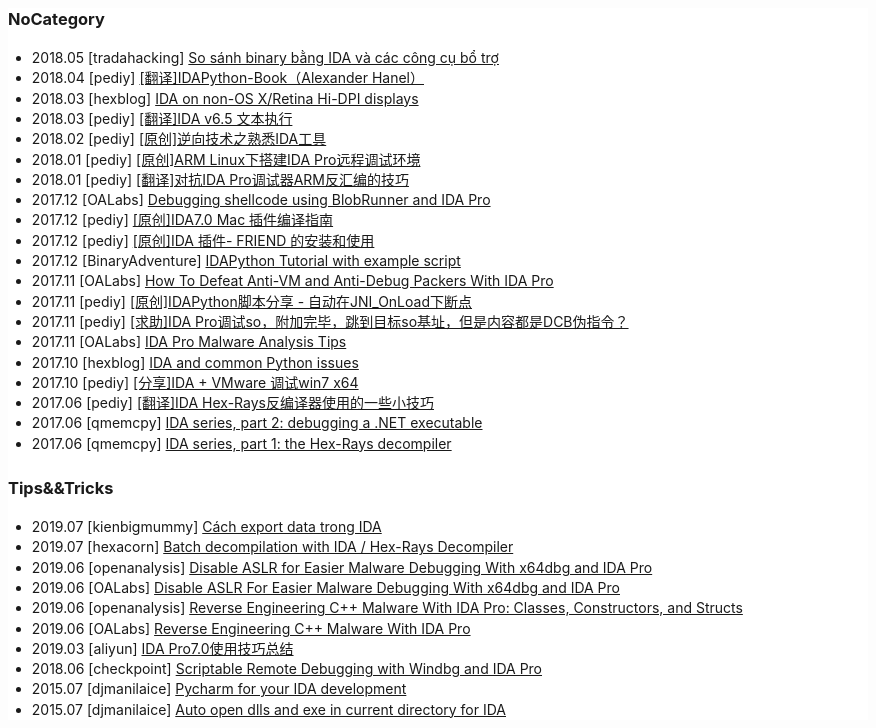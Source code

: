 
### <a id="4187e477ebc45d1721f045da62dbf4e8"></a>NoCategory


- 2018.05 [tradahacking] [So sánh binary bằng IDA và các công cụ bổ trợ](https://medium.com/p/651e62117695)
- 2018.04 [pediy] [[翻译]IDAPython-Book（Alexander Hanel）](https://bbs.pediy.com/thread-225920.htm)
- 2018.03 [hexblog] [IDA on non-OS X/Retina Hi-DPI displays](http://www.hexblog.com/?p=1180)
- 2018.03 [pediy] [[翻译]IDA v6.5 文本执行](https://bbs.pediy.com/thread-225514.htm)
- 2018.02 [pediy] [[原创]逆向技术之熟悉IDA工具](https://bbs.pediy.com/thread-224499.htm)
- 2018.01 [pediy] [[原创]ARM Linux下搭建IDA Pro远程调试环境](https://bbs.pediy.com/thread-224337.htm)
- 2018.01 [pediy] [[翻译]对抗IDA Pro调试器ARM反汇编的技巧](https://bbs.pediy.com/thread-223894.htm)
- 2017.12 [OALabs] [Debugging shellcode using BlobRunner and IDA Pro](https://www.youtube.com/watch?v=q9q8dy-2Jeg)
- 2017.12 [pediy] [[原创]IDA7.0 Mac 插件编译指南](https://bbs.pediy.com/thread-223211.htm)
- 2017.12 [pediy] [[原创]IDA 插件- FRIEND 的安装和使用](https://bbs.pediy.com/thread-223156.htm)
- 2017.12 [BinaryAdventure] [IDAPython Tutorial with example script](https://www.youtube.com/watch?v=5ehI2wgcSGo)
- 2017.11 [OALabs] [How To Defeat Anti-VM and Anti-Debug Packers With IDA Pro](https://www.youtube.com/watch?v=WlE8abc8V-4)
- 2017.11 [pediy] [[原创]IDAPython脚本分享 - 自动在JNI_OnLoad下断点](https://bbs.pediy.com/thread-222998.htm)
- 2017.11 [pediy] [[求助]IDA Pro调试so，附加完毕，跳到目标so基址，但是内容都是DCB伪指令？](https://bbs.pediy.com/thread-222646.htm)
- 2017.11 [OALabs] [IDA Pro Malware Analysis Tips](https://www.youtube.com/watch?v=qCQRKLaz2nQ)
- 2017.10 [hexblog] [IDA and common Python issues](http://www.hexblog.com/?p=1132)
- 2017.10 [pediy] [[分享]IDA + VMware 调试win7 x64](https://bbs.pediy.com/thread-221884.htm)
- 2017.06 [pediy] [[翻译]IDA Hex-Rays反编译器使用的一些小技巧](https://bbs.pediy.com/thread-218780.htm)
- 2017.06 [qmemcpy] [IDA series, part 2: debugging a .NET executable](https://qmemcpy.io/post/ida-series-2-debugging-net)
- 2017.06 [qmemcpy] [IDA series, part 1: the Hex-Rays decompiler](https://qmemcpy.io/post/ida-series-1-hex-rays)


### <a id="a4bd25d3dc2f0be840e39674be67d66b"></a>Tips&&Tricks


- 2019.07 [kienbigmummy] [Cách export data trong IDA](https://medium.com/p/d4c8128704f)
- 2019.07 [hexacorn] [Batch decompilation with IDA / Hex-Rays Decompiler](http://www.hexacorn.com/blog/2019/07/04/batch-decompilation-with-ida-hex-rays-decompiler/)
- 2019.06 [openanalysis] [Disable ASLR for Easier Malware Debugging With x64dbg and IDA Pro](https://oalabs.openanalysis.net/2019/06/12/disable-aslr-for-easier-malware-debugging/)
- 2019.06 [OALabs] [Disable ASLR For Easier Malware Debugging With x64dbg and IDA Pro](https://www.youtube.com/watch?v=DGX7oZvdmT0)
- 2019.06 [openanalysis] [Reverse Engineering C++ Malware With IDA Pro: Classes, Constructors, and Structs](https://oalabs.openanalysis.net/2019/06/03/reverse-engineering-c-with-ida-pro-classes-constructors-and-structs/)
- 2019.06 [OALabs] [Reverse Engineering C++ Malware With IDA Pro](https://www.youtube.com/watch?v=o-FFGIloxvE)
- 2019.03 [aliyun] [IDA Pro7.0使用技巧总结](https://xz.aliyun.com/t/4205)
- 2018.06 [checkpoint] [Scriptable Remote Debugging with Windbg and IDA Pro](https://research.checkpoint.com/scriptable-remote-debugging-windbg-ida-pro/)
- 2015.07 [djmanilaice] [Pycharm for your IDA development](http://djmanilaice.blogspot.com/2015/07/pycharm-for-your-ida-development.html)
- 2015.07 [djmanilaice] [Auto open dlls and exe in current directory for IDA](http://djmanilaice.blogspot.com/2015/07/auto-open-dlls-and-exe-in-current.html)
